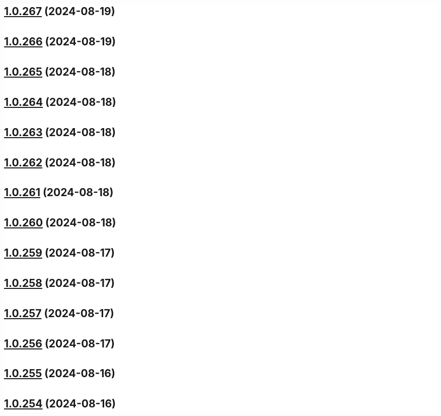 ## [1.0.267](https://github.com/sprucelabsai-community/jest-jira-reporter/compare/v1.0.266...v1.0.267) (2024-08-19)

## [1.0.266](https://github.com/sprucelabsai-community/jest-jira-reporter/compare/v1.0.265...v1.0.266) (2024-08-19)

## [1.0.265](https://github.com/sprucelabsai-community/jest-jira-reporter/compare/v1.0.264...v1.0.265) (2024-08-18)

## [1.0.264](https://github.com/sprucelabsai-community/jest-jira-reporter/compare/v1.0.263...v1.0.264) (2024-08-18)

## [1.0.263](https://github.com/sprucelabsai-community/jest-jira-reporter/compare/v1.0.262...v1.0.263) (2024-08-18)

## [1.0.262](https://github.com/sprucelabsai-community/jest-jira-reporter/compare/v1.0.261...v1.0.262) (2024-08-18)

## [1.0.261](https://github.com/sprucelabsai-community/jest-jira-reporter/compare/v1.0.260...v1.0.261) (2024-08-18)

## [1.0.260](https://github.com/sprucelabsai-community/jest-jira-reporter/compare/v1.0.259...v1.0.260) (2024-08-18)

## [1.0.259](https://github.com/sprucelabsai-community/jest-jira-reporter/compare/v1.0.258...v1.0.259) (2024-08-17)

## [1.0.258](https://github.com/sprucelabsai-community/jest-jira-reporter/compare/v1.0.257...v1.0.258) (2024-08-17)

## [1.0.257](https://github.com/sprucelabsai-community/jest-jira-reporter/compare/v1.0.256...v1.0.257) (2024-08-17)

## [1.0.256](https://github.com/sprucelabsai-community/jest-jira-reporter/compare/v1.0.255...v1.0.256) (2024-08-17)

## [1.0.255](https://github.com/sprucelabsai-community/jest-jira-reporter/compare/v1.0.254...v1.0.255) (2024-08-16)

## [1.0.254](https://github.com/sprucelabsai-community/jest-jira-reporter/compare/v1.0.253...v1.0.254) (2024-08-16)
